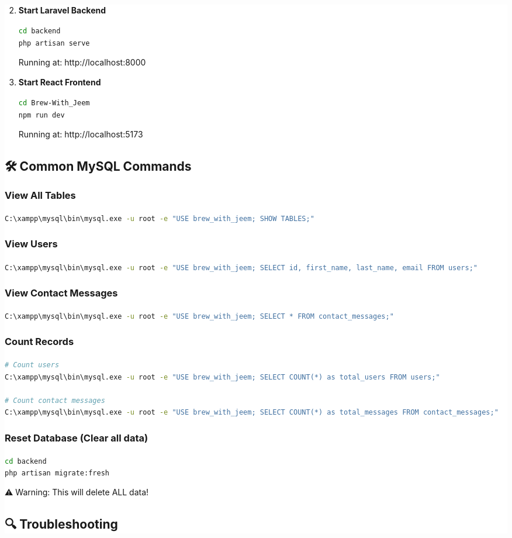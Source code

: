 2. **Start Laravel Backend**
   ```bash
   cd backend
   php artisan serve
   ```
   Running at: http://localhost:8000

3. **Start React Frontend**
   ```bash
   cd Brew-With_Jeem
   npm run dev
   ```
   Running at: http://localhost:5173

## 🛠️ Common MySQL Commands

### View All Tables
```bash
C:\xampp\mysql\bin\mysql.exe -u root -e "USE brew_with_jeem; SHOW TABLES;"
```

### View Users
```bash
C:\xampp\mysql\bin\mysql.exe -u root -e "USE brew_with_jeem; SELECT id, first_name, last_name, email FROM users;"
```

### View Contact Messages
```bash
C:\xampp\mysql\bin\mysql.exe -u root -e "USE brew_with_jeem; SELECT * FROM contact_messages;"
```

### Count Records
```bash
# Count users
C:\xampp\mysql\bin\mysql.exe -u root -e "USE brew_with_jeem; SELECT COUNT(*) as total_users FROM users;"

# Count contact messages
C:\xampp\mysql\bin\mysql.exe -u root -e "USE brew_with_jeem; SELECT COUNT(*) as total_messages FROM contact_messages;"
```

### Reset Database (Clear all data)
```bash
cd backend
php artisan migrate:fresh
```
⚠️ Warning: This will delete ALL data!

## 🔍 Troubleshooting
